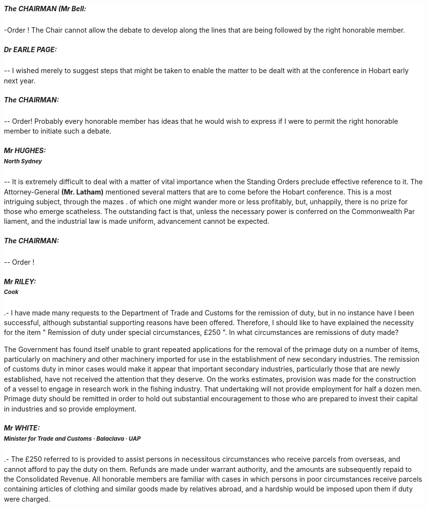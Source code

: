 ##### The CHAIRMAN (Mr Bell:

-Order ! The Chair cannot allow the debate to develop along the lines that are being followed by the right honorable member. 

##### Dr EARLE PAGE:

-- I wished merely to suggest steps that might be taken to enable the matter to be dealt with at the conference in Hobart early next year. 

##### The CHAIRMAN:

-- Order! Probably every honorable member has ideas that he would wish to express if I were to permit the right honorable member to initiate such a debate. 

##### Mr HUGHES:<br><small class="text-muted">North Sydney</small>

-- It is extremely difficult to deal with a matter of vital importance when the Standing Orders preclude effective reference to it. The Attorney-General  **(Mr. Latham)**  mentioned several matters that are to come before the Hobart conference. This is a most intriguing subject, through the mazes . of which one might wander more or less profitably, but, unhappily, there is no prize for those who emerge scatheless. The outstanding fact is that, unless the necessary power is conferred on the Commonwealth Par liament, and the industrial law is made uniform, advancement cannot be expected. 

##### The CHAIRMAN:

-- Order ! 

##### Mr RILEY:<br><small class="text-muted">Cook</small>

.- I have made many requests to the Department of Trade and Customs for the remission of duty, but in no instance have I been successful, although substantial supporting reasons have been offered. Therefore, I should like to have explained the necessity for the item " Remission of duty under special circumstances,  £250  ". In what circumstances are remissions of duty made? 

The Government has found itself unable to grant repeated applications for the removal of the primage duty on a number of items, particularly on machinery and other machinery imported for use in the establishment of new secondary industries. The remission of customs duty in minor cases would make it appear that important secondary industries, particularly those that are newly established, have not received the attention that they deserve. On the works estimates, provision was made for the construction of a vessel to engage in research work in the fishing industry. That undertaking will not provide employment for half a dozen men. Primage duty should be remitted in order to hold out substantial encouragement to those who are prepared to invest their capital in industries and so provide employment. 

##### Mr WHITE:<br><small class="text-muted">Minister for Trade and Customs &middot; Balaclava &middot; UAP</small>

.- The  £250  referred to is provided to assist persons in necessitous circumstances who receive parcels from overseas, and cannot afford to pay the duty on them. Refunds are made under warrant authority, and the amounts are subsequently repaid to the Consolidated Revenue. All honorable members are familiar with cases in which persons in poor circumstances receive parcels containing articles of clothing and similar goods made by relatives abroad, and a hardship would be imposed upon them if duty were charged. 
